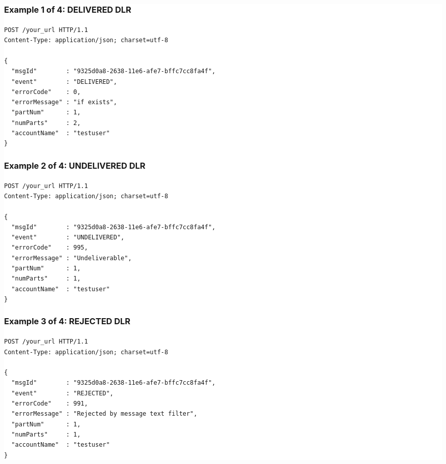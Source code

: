 ### Example 1 of 4: DELIVERED DLR

```http
POST /your_url HTTP/1.1
Content-Type: application/json; charset=utf-8

{
  "msgId"        : "9325d0a8-2638-11e6-afe7-bffc7cc8fa4f",
  "event"        : "DELIVERED",
  "errorCode"    : 0,
  "errorMessage" : "if exists",
  "partNum"      : 1,
  "numParts"     : 2,
  "accountName"  : "testuser"
}

```

### Example 2 of 4: UNDELIVERED DLR

```http
POST /your_url HTTP/1.1
Content-Type: application/json; charset=utf-8

{
  "msgId"        : "9325d0a8-2638-11e6-afe7-bffc7cc8fa4f",
  "event"        : "UNDELIVERED",
  "errorCode"    : 995,
  "errorMessage" : "Undeliverable",
  "partNum"      : 1,
  "numParts"     : 1,
  "accountName"  : "testuser"
}

```

### Example 3 of 4: REJECTED DLR

```http
POST /your_url HTTP/1.1
Content-Type: application/json; charset=utf-8

{
  "msgId"        : "9325d0a8-2638-11e6-afe7-bffc7cc8fa4f",
  "event"        : "REJECTED",
  "errorCode"    : 991,
  "errorMessage" : "Rejected by message text filter",
  "partNum"      : 1,
  "numParts"     : 1,
  "accountName"  : "testuser"
}

```
